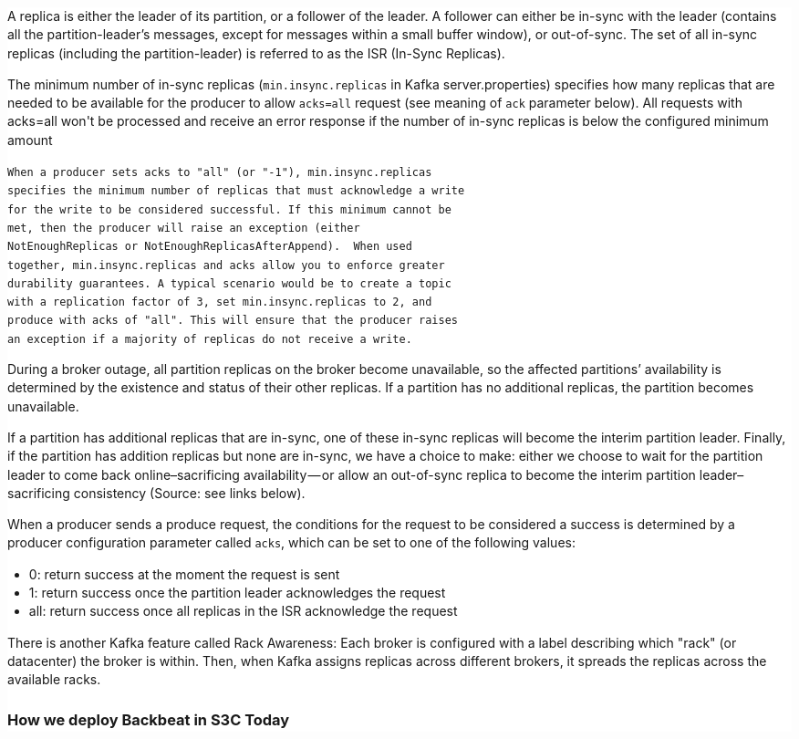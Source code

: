 A replica is either the leader of its partition, or a follower of the
leader. A follower can either be in-sync with the leader (contains all
the partition-leader’s messages, except for messages within a small
buffer window), or out-of-sync. The set of all in-sync replicas
(including the partition-leader) is referred to as the ISR (In-Sync
Replicas).

The minimum number of in-sync replicas (`min.insync.replicas` in Kafka
server.properties) specifies how many replicas that are needed to be
available for the producer to allow `acks=all` request (see meaning of
`ack` parameter below). All requests with acks=all won't be processed
and receive an error response if the number of in-sync replicas is
below the configured minimum amount

```
When a producer sets acks to "all" (or "-1"), min.insync.replicas
specifies the minimum number of replicas that must acknowledge a write
for the write to be considered successful. If this minimum cannot be
met, then the producer will raise an exception (either
NotEnoughReplicas or NotEnoughReplicasAfterAppend).  When used
together, min.insync.replicas and acks allow you to enforce greater
durability guarantees. A typical scenario would be to create a topic
with a replication factor of 3, set min.insync.replicas to 2, and
produce with acks of "all". This will ensure that the producer raises
an exception if a majority of replicas do not receive a write.
```

During a broker outage, all partition replicas on the broker become
unavailable, so the affected partitions’ availability is determined by
the existence and status of their other replicas. If a partition has
no additional replicas, the partition becomes unavailable.

If a partition has additional replicas that are in-sync, one of these
in-sync replicas will become the interim partition leader. Finally, if
the partition has addition replicas but none are in-sync, we have a
choice to make: either we choose to wait for the partition leader to
come back online–sacrificing availability — or allow an out-of-sync
replica to become the interim partition leader–sacrificing consistency
(Source: see links below).

When a producer sends a produce request, the conditions for the
request to be considered a success is determined by a producer
configuration parameter called `acks`, which can be set to one of the
following values:

* 0: return success at the moment the request is sent
* 1: return success once the partition leader acknowledges the request
* all: return success once all replicas in the ISR acknowledge the request

There is another Kafka feature called Rack Awareness: Each broker is
configured with a label describing which "rack" (or datacenter) the
broker is within. Then, when Kafka assigns replicas across different
brokers, it spreads the replicas across the available racks.

### How we deploy Backbeat in S3C Today
